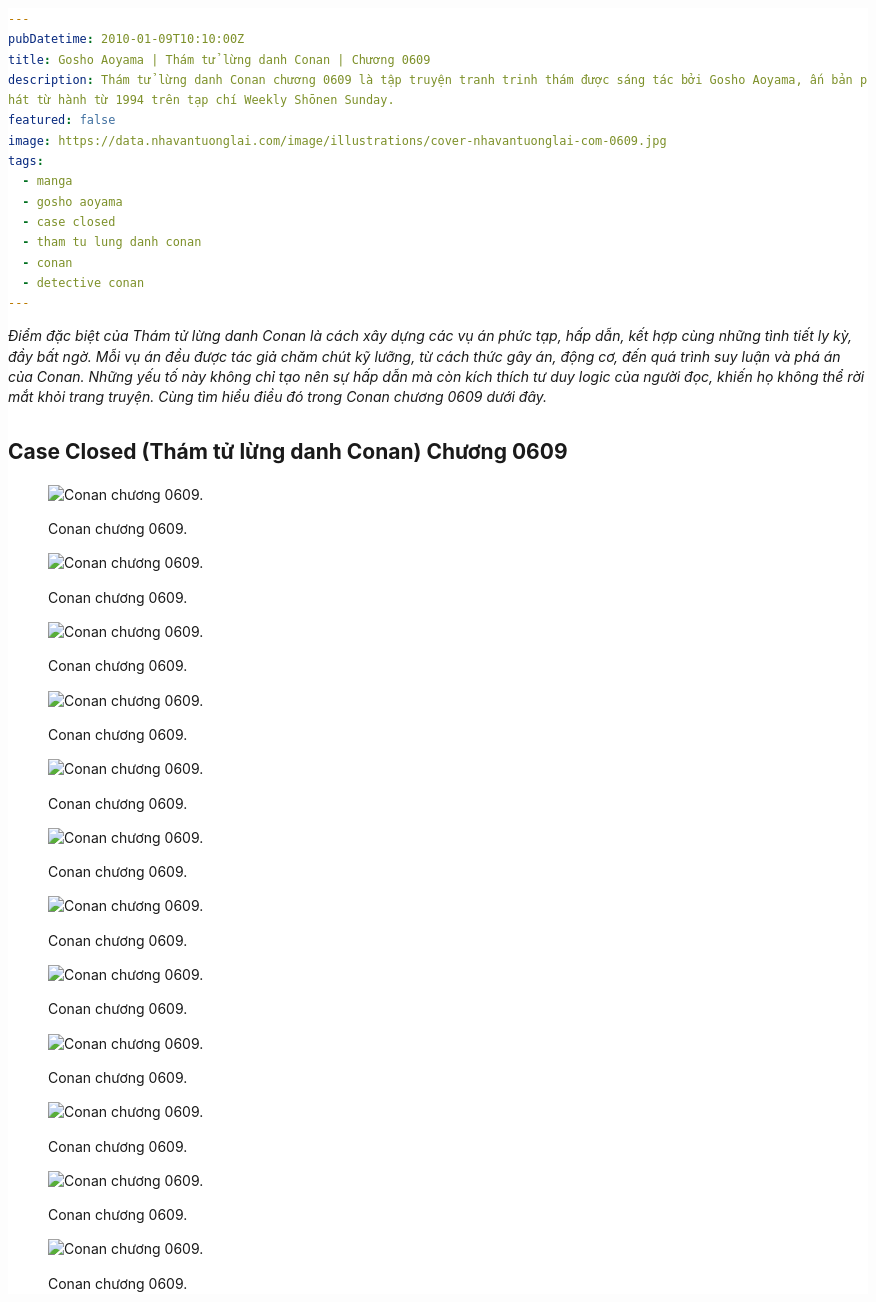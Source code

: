 ```yaml
---
pubDatetime: 2010-01-09T10:10:00Z
title: Gosho Aoyama | Thám tử lừng danh Conan | Chương 0609
description: Thám tử lừng danh Conan chương 0609 là tập truyện tranh trinh thám được sáng tác bởi Gosho Aoyama, ấn bản phát từ hành từ 1994 trên tạp chí Weekly Shōnen Sunday.
featured: false
image: https://data.nhavantuonglai.com/image/illustrations/cover-nhavantuonglai-com-0609.jpg
tags:
  - manga
  - gosho aoyama
  - case closed
  - tham tu lung danh conan
  - conan
  - detective conan
---
```


_Điểm đặc biệt của Thám tử lừng danh Conan là cách xây dựng các vụ án phức tạp, hấp dẫn, kết hợp cùng những tình tiết ly kỳ, đầy bất ngờ. Mỗi vụ án đều được tác giả chăm chút kỹ lưỡng, từ cách thức gây án, động cơ, đến quá trình suy luận và phá án của Conan. Những yếu tố này không chỉ tạo nên sự hấp dẫn mà còn kích thích tư duy logic của người đọc, khiến họ không thể rời mắt khỏi trang truyện. Cùng tìm hiểu điều đó trong Conan chương 0609 dưới đây._

## Case Closed (Thám tử lừng danh Conan) Chương 0609

<figure><img src="https://data.nhavantuonglai.com/image/manga/gosho-aoyama-case-closed-0609-01.jpg" alt="Conan chương 0609." title="Conan chương 0609." height=100% width=100%><figcaption></p>Conan chương 0609.</p></figcaption></figure>

<figure><img src="https://data.nhavantuonglai.com/image/manga/gosho-aoyama-case-closed-0609-02.jpg" alt="Conan chương 0609." title="Conan chương 0609." height=100% width=100%><figcaption></p>Conan chương 0609.</p></figcaption></figure>

<figure><img src="https://data.nhavantuonglai.com/image/manga/gosho-aoyama-case-closed-0609-03.jpg" alt="Conan chương 0609." title="Conan chương 0609." height=100% width=100%><figcaption></p>Conan chương 0609.</p></figcaption></figure>

<figure><img src="https://data.nhavantuonglai.com/image/manga/gosho-aoyama-case-closed-0609-04.jpg" alt="Conan chương 0609." title="Conan chương 0609." height=100% width=100%><figcaption></p>Conan chương 0609.</p></figcaption></figure>

<figure><img src="https://data.nhavantuonglai.com/image/manga/gosho-aoyama-case-closed-0609-05.jpg" alt="Conan chương 0609." title="Conan chương 0609." height=100% width=100%><figcaption></p>Conan chương 0609.</p></figcaption></figure>

<figure><img src="https://data.nhavantuonglai.com/image/manga/gosho-aoyama-case-closed-0609-06.jpg" alt="Conan chương 0609." title="Conan chương 0609." height=100% width=100%><figcaption></p>Conan chương 0609.</p></figcaption></figure>

<figure><img src="https://data.nhavantuonglai.com/image/manga/gosho-aoyama-case-closed-0609-07.jpg" alt="Conan chương 0609." title="Conan chương 0609." height=100% width=100%><figcaption></p>Conan chương 0609.</p></figcaption></figure>

<figure><img src="https://data.nhavantuonglai.com/image/manga/gosho-aoyama-case-closed-0609-08.jpg" alt="Conan chương 0609." title="Conan chương 0609." height=100% width=100%><figcaption></p>Conan chương 0609.</p></figcaption></figure>

<figure><img src="https://data.nhavantuonglai.com/image/manga/gosho-aoyama-case-closed-0609-09.jpg" alt="Conan chương 0609." title="Conan chương 0609." height=100% width=100%><figcaption></p>Conan chương 0609.</p></figcaption></figure>

<figure><img src="https://data.nhavantuonglai.com/image/manga/gosho-aoyama-case-closed-0609-10.jpg" alt="Conan chương 0609." title="Conan chương 0609." height=100% width=100%><figcaption></p>Conan chương 0609.</p></figcaption></figure>

<figure><img src="https://data.nhavantuonglai.com/image/manga/gosho-aoyama-case-closed-0609-11.jpg" alt="Conan chương 0609." title="Conan chương 0609." height=100% width=100%><figcaption></p>Conan chương 0609.</p></figcaption></figure>

<figure><img src="https://data.nhavantuonglai.com/image/manga/gosho-aoyama-case-closed-0609-12.jpg" alt="Conan chương 0609." title="Conan chương 0609." height=100% width=100%><figcaption></p>Conan chương 0609.</p></figcaption></figure>
